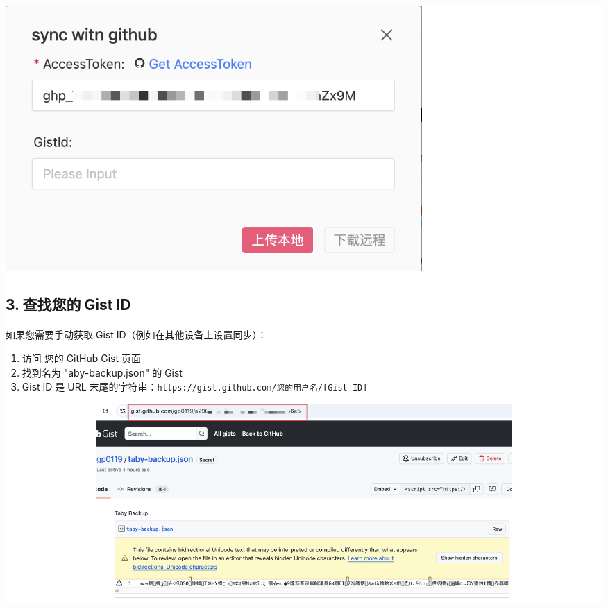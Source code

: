   <img src="screenshots/step5.png" alt="Taby 同步设置页面" width="600">
</div>

## 3. 查找您的 Gist ID

如果您需要手动获取 Gist ID（例如在其他设备上设置同步）：

1. 访问 [您的 GitHub Gist 页面](https://gist.github.com/)
2. 找到名为 "aby-backup.json" 的 Gist
3. Gist ID 是 URL 末尾的字符串：`https://gist.github.com/您的用户名/[Gist ID]`

<div align="center">
  <img src="screenshots/step4.png" alt="获取 Gist ID" width="600">
</div>
